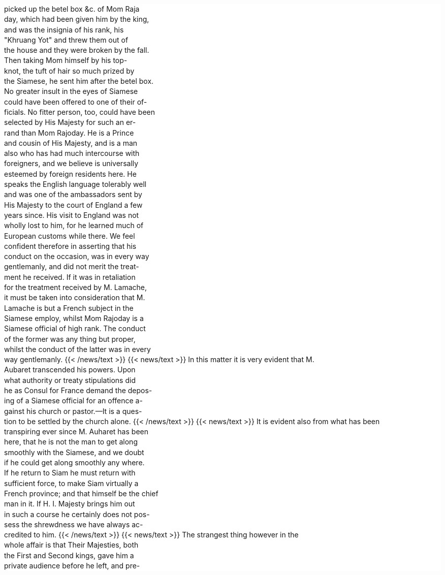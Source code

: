 picked up the betel box &c. of Mom Raja<br/>
day, which had been given him by the king,<br/>
and was the insignia of his rank, his<br/>
"Khruang Yot" and threw them out of<br/>
the house and they were broken by the fall.<br/>
Then taking Mom himself by his top-<br/>
knot, the tuft of hair so much prized by<br/>
the Siamese, he sent him after the betel box.<br/>
No greater insult in the eyes of Siamese<br/>
could have been offered to one of their of-<br/>
ficials. No fitter person, too, could have been<br/>
selected by His Majesty for such an er-<br/>
rand than Mom Rajoday. He is a Prince<br/>
and cousin of His Majesty, and is a man<br/>
also who has had much intercourse with<br/>
foreigners, and we believe is universally<br/>
esteemed by foreign residents here. He<br/>
speaks the English language tolerably well<br/>
and was one of the ambassadors sent by<br/>
His Majesty to the court of England a few<br/>
years since. His visit to England was not<br/>
wholly lost to him, for he learned much of<br/>
European customs while there. We feel<br/>
confident therefore in asserting that his<br/>
conduct on the occasion, was in every way<br/>
gentlemanly, and did not merit the treat-<br/>
ment he received. If it was in retaliation<br/>
for the treatment received by M. Lamache,<br/>
it must be taken into consideration that M.<br/>
Lamache is but a French subject in the<br/>
Siamese employ, whilst Mom Rajoday is a<br/>
Siamese official of high rank. The conduct<br/>
of the former was any thing but proper,<br/>
whilst the conduct of the latter was in every<br/>
way gentlemanly.
{{< /news/text >}}
{{< news/text >}}
In this matter it is very evident that M.<br/>
Aubaret transcended his powers. Upon<br/>
what authority or treaty stipulations did<br/>
he as Consul for France demand the depos-<br/>
ing of a Siamese official for an offence a-<br/>
gainst his church or pastor.—It is a ques-<br/>
tion to be settled by the church alone.
{{< /news/text >}}
{{< news/text >}}
It is evident also from what has been<br/>
transpiring ever since M. Auharet has been<br/>
here, that he is not the man to get along<br/>
smoothly with the Siamese, and we doubt<br/>
if he could get along smoothly any where.<br/>
If he return to Siam he must return with<br/>
sufficient force, to make Siam virtually a<br/>
French province; and that himself be the chief<br/>
man in it. If H. I. Majesty brings him out<br/>
in such a course he certainly does not pos-<br/>
sess the shrewdness we have always ac-<br/>
credited to him.
{{< /news/text >}}
{{< news/text >}}
The strangest thing however in the<br/>
whole affair is that Their Majesties, both<br/>
the First and Second kings, gave him a<br/>
private audience before he left, and pre-<br/>